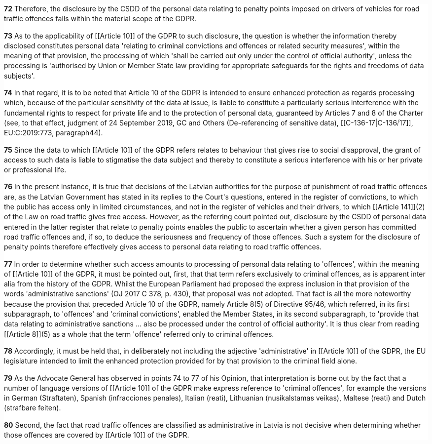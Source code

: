 **72** Therefore, the disclosure by the CSDD of the personal data relating to penalty points imposed on drivers of vehicles for road traffic offences falls within the material scope of the GDPR.

**73** As to the applicability of [[Article 10]] of the GDPR to such disclosure, the question is whether the information thereby disclosed constitutes personal data 'relating to criminal convictions and offences or related security measures', within the meaning of that provision, the processing of which 'shall be carried out only under the control of official authority', unless the processing is 'authorised by Union or Member State law providing for appropriate safeguards for the rights and freedoms of data subjects'.

**74** In that regard, it is to be noted that Article 10 of the GDPR is intended to ensure enhanced protection as regards processing which, because of the particular sensitivity of the data at issue, is liable to constitute a particularly serious interference with the fundamental rights to respect for private life and to the protection of personal data, guaranteed by Articles 7 and 8 of the Charter (see, to that effect, judgment of 24 September 2019, GC and Others (De-referencing of sensitive data), [[C-136-17|C-136⧸17]], EU:C:2019:773, paragraph44).

**75** Since the data to which [[Article 10]] of the GDPR refers relates to behaviour that gives rise to social disapproval, the grant of access to such data is liable to stigmatise the data subject and thereby to constitute a serious interference with his or her private or professional life.

**76** In the present instance, it is true that decisions of the Latvian authorities for the purpose of punishment of road traffic offences are, as the Latvian Government has stated in its replies to the Court's questions, entered in the register of convictions, to which the public has access only in limited circumstances, and not in the register of vehicles and their drivers, to which [[Article 141]](2\) of the Law on road traffic gives free access. However, as the referring court pointed out, disclosure by the CSDD of personal data entered in the latter register that relate to penalty points enables the public to ascertain whether a given person has committed road traffic offences and, if so, to deduce the seriousness and frequency of those offences. Such a system for the disclosure of penalty points therefore effectively gives access to personal data relating to road traffic offences.

**77** In order to determine whether such access amounts to processing of personal data relating to 'offences', within the meaning of [[Article 10]] of the GDPR, it must be pointed out, first, that that term refers exclusively to criminal offences, as is apparent inter alia from the history of the GDPR. Whilst the European Parliament had proposed the express inclusion in that provision of the words 'administrative sanctions' (OJ 2017 C 378, p. 430), that proposal was not adopted. That fact is all the more noteworthy because the provision that preceded Article 10 of the GDPR, namely Article 8(5) of Directive 95/46, which referred, in its first subparagraph, to 'offences' and 'criminal convictions', enabled the Member States, in its second subparagraph, to 'provide that data relating to administrative sanctions ... also be processed under the control of official authority'. It is thus clear from reading [[Article 8]](5\) as a whole that the term 'offence' referred only to criminal offences.

**78** Accordingly, it must be held that, in deliberately not including the adjective 'administrative' in [[Article 10]] of the GDPR, the EU legislature intended to limit the enhanced protection provided for by that provision to the criminal field alone.

**79** As the Advocate General has observed in points 74 to 77 of his Opinion, that interpretation is borne out by the fact that a number of language versions of [[Article 10]] of the GDPR make express reference to 'criminal offences', for example the versions in German (Straftaten), Spanish (infracciones penales), Italian (reati), Lithuanian (nusikalstamas veikas), Maltese (reati) and Dutch (strafbare feiten).

**80** Second, the fact that road traffic offences are classified as administrative in Latvia is not decisive when determining whether those offences are covered by [[Article 10]] of the GDPR.
